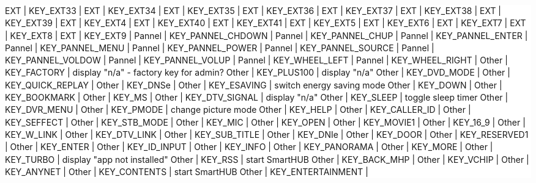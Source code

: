 EXT | KEY_EXT33 | 
EXT | KEY_EXT34 | 
EXT | KEY_EXT35 | 
EXT | KEY_EXT36 | 
EXT | KEY_EXT37 | 
EXT | KEY_EXT38 | 
EXT | KEY_EXT39 | 
EXT | KEY_EXT4 | 
EXT | KEY_EXT40 | 
EXT | KEY_EXT41 | 
EXT | KEY_EXT5 | 
EXT | KEY_EXT6 | 
EXT | KEY_EXT7 | 
EXT | KEY_EXT8 | 
EXT | KEY_EXT9 | 
Pannel | KEY_PANNEL_CHDOWN | 
Pannel | KEY_PANNEL_CHUP | 
Pannel | KEY_PANNEL_ENTER | 
Pannel | KEY_PANNEL_MENU | 
Pannel | KEY_PANNEL_POWER | 
Pannel | KEY_PANNEL_SOURCE | 
Pannel | KEY_PANNEL_VOLDOW | 
Pannel | KEY_PANNEL_VOLUP | 
Pannel | KEY_WHEEL_LEFT | 
Pannel | KEY_WHEEL_RIGHT | 
Other | KEY_FACTORY | display "n/a" - factory key for admin?
Other | KEY_PLUS100 | display "n/a"
Other | KEY_DVD_MODE | 
Other | KEY_QUICK_REPLAY | 
Other | KEY_DNSe | 
Other | KEY_ESAVING | switch energy saving mode
Other | KEY_DOWN | 
Other | KEY_BOOKMARK | 
Other | KEY_MS | 
Other | KEY_DTV_SIGNAL | display "n/a"
Other | KEY_SLEEP | toggle sleep timer
Other | KEY_DVR_MENU | 
Other | KEY_PMODE | change picture mode
Other | KEY_HELP | 
Other | KEY_CALLER_ID | 
Other | KEY_SEFFECT | 
Other | KEY_STB_MODE | 
Other | KEY_MIC | 
Other | KEY_OPEN | 
Other | KEY_MOVIE1 | 
Other | KEY_16_9 | 
Other | KEY_W_LINK | 
Other | KEY_DTV_LINK | 
Other | KEY_SUB_TITLE | 
Other | KEY_DNIe | 
Other | KEY_DOOR | 
Other | KEY_RESERVED1 | 
Other | KEY_ENTER | 
Other | KEY_ID_INPUT | 
Other | KEY_INFO | 
Other | KEY_PANORAMA | 
Other | KEY_MORE | 
Other | KEY_TURBO | display "app not installed"
Other | KEY_RSS | start SmartHUB
Other | KEY_BACK_MHP | 
Other | KEY_VCHIP | 
Other | KEY_ANYNET | 
Other | KEY_CONTENTS | start SmartHUB
Other | KEY_ENTERTAINMENT | 